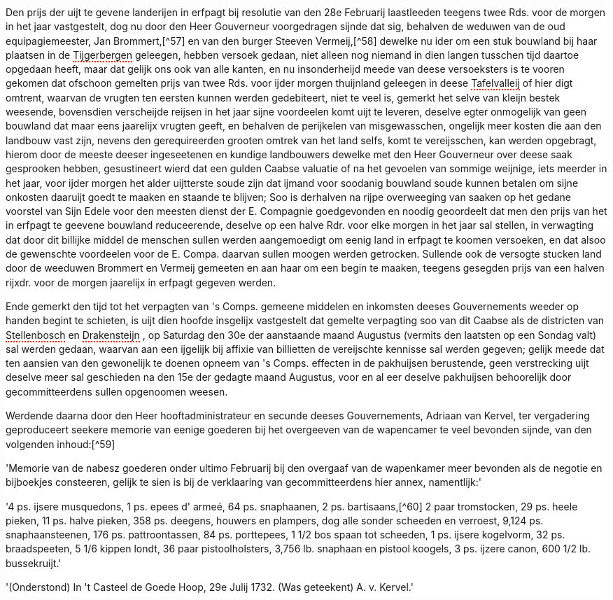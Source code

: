 Den prijs der uijt te gevene landerijen in erfpagt bij resolutie van den 28e Februarij laastleeden teegens twee Rds. voor de morgen in het jaar vastgestelt, dog nu door den Heer Gouverneur voorgedragen sijnde dat sig, behalven de weduwen van de oud equipagiemeester, Jan Brommert,[^57] en van den burger Steeven Vermeij,[^58] dewelke nu ider om een stuk bouwland bij haar plaatsen in de <span style="border-bottom: 2px dotted #FF0000;">Tijgerbergen</span> geleegen, hebben versoek gedaan, niet alleen nog niemand in dien langen tusschen tijd daartoe opgedaan heeft, maar dat gelijk ons ook van alle kanten, en nu insonderheijd meede van deese versoeksters is te vooren gekomen dat ofschoon gemelten prijs van twee Rds. voor ijder morgen thuijnland geleegen in deese <span style="border-bottom: 2px dotted #FF0000;">Tafelvalleij</span> of hier digt omtrent, waarvan de vrugten ten eersten kunnen werden gedebiteert, niet te veel is, gemerkt het selve van kleijn bestek weesende, bovensdien verscheijde reijsen in het jaar sijne voordeelen komt uijt te leveren, deselve egter onmogelijk van geen bouwland dat maar eens jaarelijx vrugten geeft, en behalven de perijkelen van misgewasschen, ongelijk meer kosten die aan den landbouw vast zijn, nevens den gerequireerden grooten omtrek van het land selfs, komt te vereijsschen, kan werden opgebragt, hierom door de meeste deeser ingeseetenen en kundige landbouwers dewelke met den Heer Gouverneur over deese saak gesprooken hebben, gesustineert wierd dat een gulden Caabse valuatie of na het gevoelen van sommige weijnige, iets meerder in het jaar, voor ijder morgen het alder uijtterste soude zijn dat ijmand voor soodanig bouwland soude kunnen betalen om sijne onkosten daaruijt goedt te maaken en staande te blijven; Soo is derhalven na rijpe overweeging van saaken op het gedane voorstel van Sijn Edele voor den meesten dienst der E. Compagnie goedgevonden en noodig geoordeelt dat men den prijs van het in erfpagt te geevene bouwland reduceerende, deselve op een halve Rdr. voor elke morgen in het jaar sal stellen, in verwagting dat door dit billijke middel de menschen sullen werden aangemoedigt om eenig land in erfpagt te koomen versoeken, en dat alsoo de gewenschte voordeelen voor de E. Compa. daarvan sullen moogen werden getrocken. Sullende ook de versogte stucken land door de weeduwen Brommert en Vermeij gemeeten en aan haar om een begin te maaken, teegens gesegden prijs van een halven rijxdr. voor de morgen jaarelijx in erfpagt gegeven werden.

Ende gemerkt den tijd tot het verpagten van 's Comps. gemeene middelen en inkomsten deeses Gouvernements weeder op handen begint te schieten, is uijt dien hoofde insgelijx vastgestelt dat gemelte verpagting soo van dit Caabse als de districten van <span style="border-bottom: 2px dotted #FF0000;">Stellenbosch</span> en <span style="border-bottom: 2px dotted #FF0000;">Drakensteijn</span> , op Saturdag den 30e der aanstaande maand Augustus (vermits den laatsten op een Sondag valt) sal werden gedaan, waarvan aan een ijgelijk bij affixie van billietten de vereijschte kennisse sal werden gegeven; gelijk meede dat ten aansien van den gewonelijk te doenen opneem van 's Comps. effecten in de pakhuijsen berustende, geen verstrecking uijt deselve meer sal geschieden na den 15e der gedagte maand Augustus, voor en al eer deselve pakhuijsen behoorelijk door gecommitteerdens sullen opgenoomen weesen.

Werdende daarna door den Heer hooftadministrateur en secunde deeses Gouvernements, Adriaan van Kervel, ter vergadering geproduceert seekere memorie van eenige goederen bij het overgeeven van de wapencamer te veel bevonden sijnde, van den volgenden inhoud:[^59] 

'Memorie van de nabesz goederen onder ultimo Februarij bij den overgaaf van de wapenkamer meer bevonden als de negotie en bijboekjes consteeren, gelijk te sien is bij de verklaaring van gecommitteerdens hier annex, namentlijk:'

'4 ps. ijsere musquedons, 1 ps. epees d' armeé, 64 ps. snaphaanen, 2 ps. bartisaans,[^60] 2 paar tromstocken, 29 ps. heele pieken, 11 ps. halve pieken, 358 ps. deegens, houwers en plampers, dog alle sonder scheeden en verroest, 9,124 ps. snaphaansteenen, 176 ps. pattroontassen, 84 ps. porttepees, 1 1/2 bos spaan tot scheeden, 1 ps. ijsere kogelvorm, 32 ps. braadspeeten, 5 1/6 kippen londt, 36 paar pistoolholsters, 3,756 lb. snaphaan en pistool koogels, 3 ps. ijzere canon, 600 1/2 lb. bussekruijt.'

'(Onderstond) In 't Casteel de Goede Hoop, 29e Julij 1732. (Was geteekent) A. v. Kervel.'
